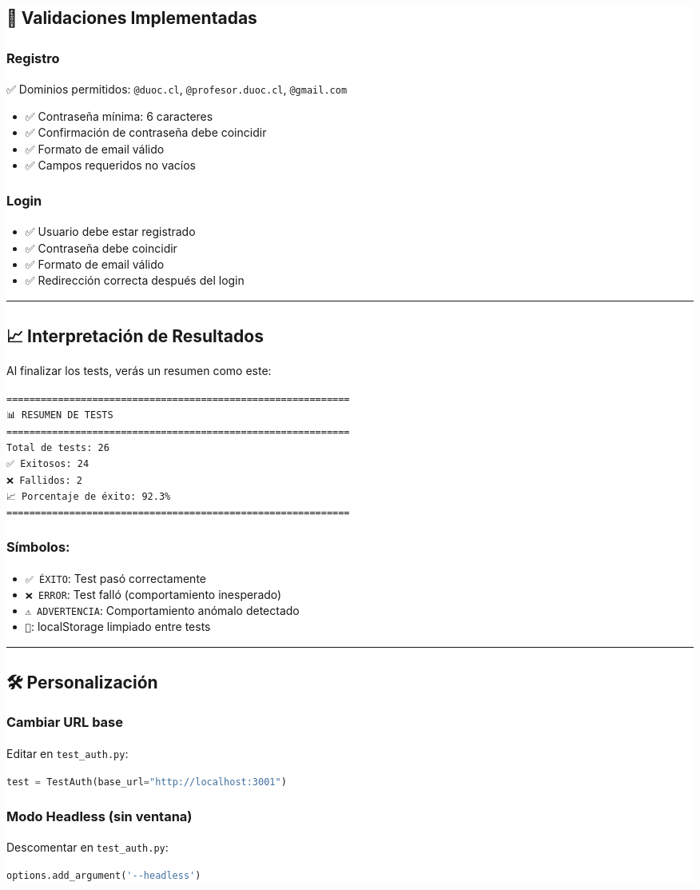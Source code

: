 
## 🎯 Validaciones Implementadas

### Registro
✅ Dominios permitidos: `@duoc.cl`, `@profesor.duoc.cl`, `@gmail.com`
- ✅ Contraseña mínima: 6 caracteres
- ✅ Confirmación de contraseña debe coincidir
- ✅ Formato de email válido
- ✅ Campos requeridos no vacíos

### Login
- ✅ Usuario debe estar registrado
- ✅ Contraseña debe coincidir
- ✅ Formato de email válido
- ✅ Redirección correcta después del login

---

## 📈 Interpretación de Resultados

Al finalizar los tests, verás un resumen como este:

```
============================================================
📊 RESUMEN DE TESTS
============================================================
Total de tests: 26
✅ Exitosos: 24
❌ Fallidos: 2
📈 Porcentaje de éxito: 92.3%
============================================================
```

### Símbolos:
- `✅ ÉXITO`: Test pasó correctamente
- `❌ ERROR`: Test falló (comportamiento inesperado)
- `⚠️ ADVERTENCIA`: Comportamiento anómalo detectado
- `🧹`: localStorage limpiado entre tests

---

## 🛠️ Personalización

### Cambiar URL base
Editar en `test_auth.py`:
```python
test = TestAuth(base_url="http://localhost:3001")
```

### Modo Headless (sin ventana)
Descomentar en `test_auth.py`:
```python
options.add_argument('--headless')
```

